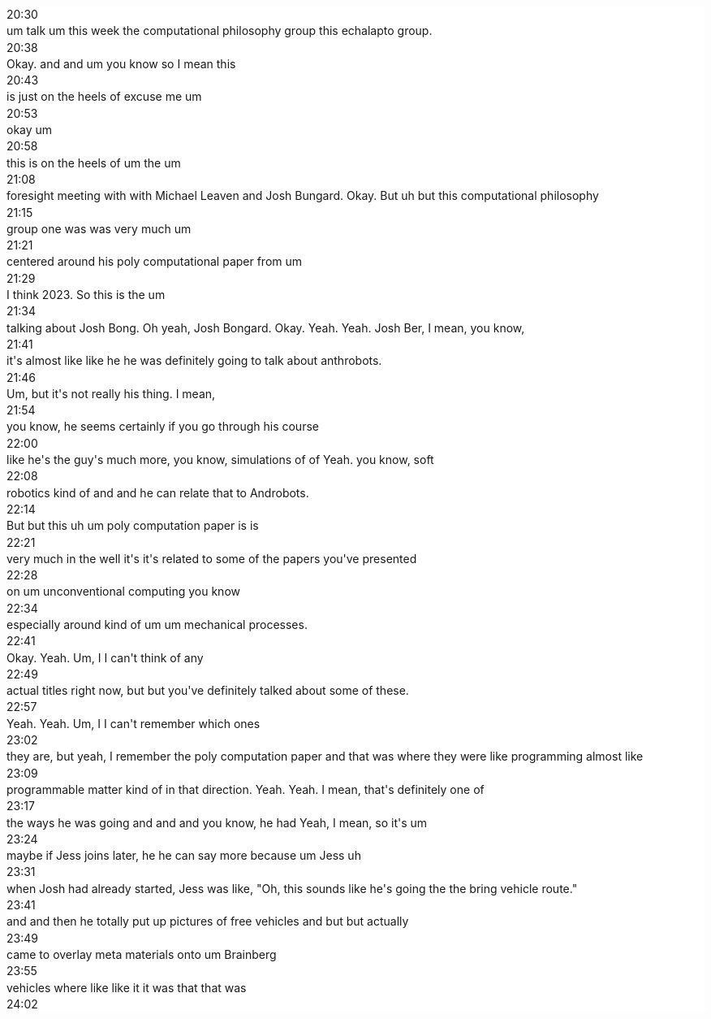 20:30   
um talk um this week the computational philosophy group this echalapto group.   
20:38   
Okay. and and um you know so I mean this   
20:43   
is just on the heels of excuse me um   
20:53   
okay um   
20:58   
this is on the heels of um the um   
21:08   
foresight meeting with with Michael Leaven and Josh Bungard. Okay. But uh but this computational philosophy   
21:15   
group one was was very much um   
21:21   
centered around his poly computational paper from um   
21:29   
I think 2023. So this is the um   
21:34   
talking about Josh Bong. Oh yeah, Josh Bongard. Okay. Yeah. Yeah. Josh Ber, I mean, you know,   
21:41   
it's almost like like he he was definitely going to talk about anthrobots.   
21:46   
Um, but it's not really his thing. I mean,   
21:54   
you know, he seems certainly if you go through his course   
22:00   
like he's the guy's much more, you know, simulations of of Yeah. you know, soft   
22:08   
robotics kind of and and he can relate that to Androbots.   
22:14   
But but this uh um poly computation paper is is   
22:21   
very much in the well it's it's related to some of the papers you've presented   
22:28   
on um unconventional computing you know   
22:34   
especially around kind of um um mechanical processes.   
22:41   
Okay. Yeah. Um, I I can't think of any   
22:49   
actual titles right now, but but you've definitely talked about some of these.   
22:57   
Yeah. Yeah. Um, I I can't remember which ones   
23:02   
they are, but yeah, I remember the poly computation paper and that was where they were like programming almost like   
23:09   
programmable matter kind of in that direction. Yeah. Yeah. I mean, that's definitely one of   
23:17   
the ways he was going and and and you know, he had Yeah, I mean, so it's um   
23:24   
maybe if Jess joins later, he he can say more because um Jess uh   
23:31   
when Josh had already started, Jess was like, "Oh, this sounds like he's going the the bring vehicle route."   
23:41   
and and then he totally put up pictures of free vehicles and but but actually   
23:49   
came to overlay meta materials onto um Brainberg   
23:55   
vehicles where like like it it was that that was   
24:02   